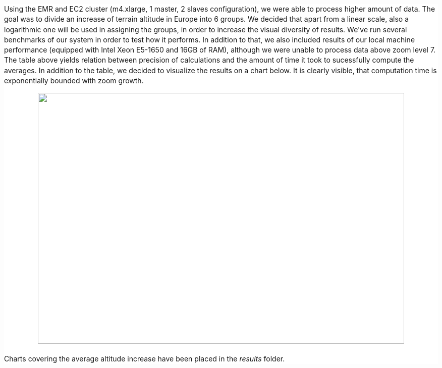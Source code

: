 </center>

Using the EMR and EC2 cluster (m4.xlarge, 1 master, 2 slaves configuration), we were able to process higher amount of data. The goal was to divide an increase of terrain altitude in Europe into 6 groups. We decided that apart from a linear scale, also a logarithmic one will be used in assigning the groups, in order to increase the visual diversity of results. We've run several benchmarks of our system in order to test how it performs. In addition to that, we also included results of our local machine performance (equipped with Intel Xeon E5-1650 and 16GB of RAM), although we were unable to process data above zoom level 7.
The table above yields relation between precision of calculations and the amount of time it took to sucessfully compute the averages. In addition to the table, we decided to visualize the results on a chart below. It is clearly visible, that computation time is exponentially bounded with zoom growth.

<p align="center">
  <img width="726" height="497" src="https://i.gyazo.com/9df532eac705898510f48b9cf90cf1ad.png">
</p>

Charts covering the average altitude increase have been placed in the *results* folder.
